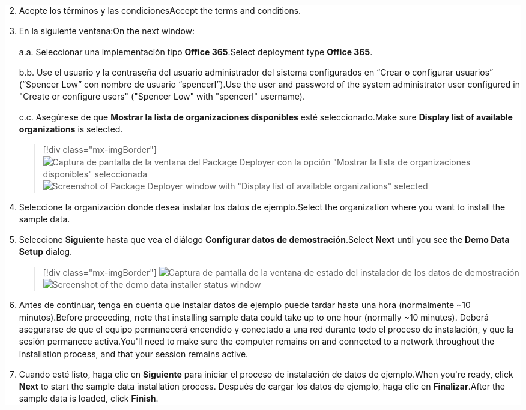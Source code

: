 2. <span data-ttu-id="7a4a2-201">Acepte los términos y las condiciones</span><span class="sxs-lookup"><span data-stu-id="7a4a2-201">Accept the terms and conditions.</span></span>

3. <span data-ttu-id="7a4a2-202">En la siguiente ventana:</span><span class="sxs-lookup"><span data-stu-id="7a4a2-202">On the next window:</span></span>

   <span data-ttu-id="7a4a2-203">a.</span><span class="sxs-lookup"><span data-stu-id="7a4a2-203">a.</span></span> <span data-ttu-id="7a4a2-204">Seleccionar una implementación tipo **Office 365**.</span><span class="sxs-lookup"><span data-stu-id="7a4a2-204">Select deployment type **Office 365**.</span></span>

   <span data-ttu-id="7a4a2-205">b.</span><span class="sxs-lookup"><span data-stu-id="7a4a2-205">b.</span></span> <span data-ttu-id="7a4a2-206">Use el usuario y la contraseña del usuario administrador del sistema configurados en “Crear o configurar usuarios” (”Spencer Low” con nombre de usuario “spencerl”).</span><span class="sxs-lookup"><span data-stu-id="7a4a2-206">Use the user and password of the system administrator user configured in "Create or configure users" ("Spencer Low" with "spencerl" username).</span></span>

   <span data-ttu-id="7a4a2-207">c.</span><span class="sxs-lookup"><span data-stu-id="7a4a2-207">c.</span></span> <span data-ttu-id="7a4a2-208">Asegúrese de que **Mostrar la lista de organizaciones disponibles** esté seleccionado.</span><span class="sxs-lookup"><span data-stu-id="7a4a2-208">Make sure **Display list of available organizations** is selected.</span></span>

      > [!div class="mx-imgBorder"]
      > <span data-ttu-id="7a4a2-209">![Captura de pantalla de la ventana del Package Deployer con la opción "Mostrar la lista de organizaciones disponibles" seleccionada](media/sample-data-2.png)</span><span class="sxs-lookup"><span data-stu-id="7a4a2-209">![Screenshot of Package Deployer window with "Display list of available organizations" selected](media/sample-data-2.png)</span></span>

4. <span data-ttu-id="7a4a2-210">Seleccione la organización donde desea instalar los datos de ejemplo.</span><span class="sxs-lookup"><span data-stu-id="7a4a2-210">Select the organization where you want to install the sample data.</span></span>

5. <span data-ttu-id="7a4a2-211">Seleccione **Siguiente** hasta que vea el diálogo **Configurar datos de demostración**.</span><span class="sxs-lookup"><span data-stu-id="7a4a2-211">Select **Next** until you see the **Demo Data Setup** dialog.</span></span>

   > [!div class="mx-imgBorder"]
   > <span data-ttu-id="7a4a2-212">![Captura de pantalla de la ventana de estado del instalador de los datos de demostración](media/sample-data-3.png)</span><span class="sxs-lookup"><span data-stu-id="7a4a2-212">![Screenshot of the demo data installer status window](media/sample-data-3.png)</span></span>

6. <span data-ttu-id="7a4a2-213">Antes de continuar, tenga en cuenta que instalar datos de ejemplo puede tardar hasta una hora (normalmente ~10 minutos).</span><span class="sxs-lookup"><span data-stu-id="7a4a2-213">Before proceeding, note that installing sample data could take up to one hour (normally ~10 minutes).</span></span> <span data-ttu-id="7a4a2-214">Deberá asegurarse de que el equipo permanecerá encendido y conectado a una red durante todo el proceso de instalación, y que la sesión permanece activa.</span><span class="sxs-lookup"><span data-stu-id="7a4a2-214">You'll need to make sure the computer remains on and connected to a network throughout the installation process, and that your session remains active.</span></span>   

7. <span data-ttu-id="7a4a2-215">Cuando esté listo, haga clic en **Siguiente** para iniciar el proceso de instalación de datos de ejemplo.</span><span class="sxs-lookup"><span data-stu-id="7a4a2-215">When you're ready, click **Next** to start the sample data installation process.</span></span> <span data-ttu-id="7a4a2-216">Después de cargar los datos de ejemplo, haga clic en **Finalizar**.</span><span class="sxs-lookup"><span data-stu-id="7a4a2-216">After the sample data is loaded, click **Finish**.</span></span>
